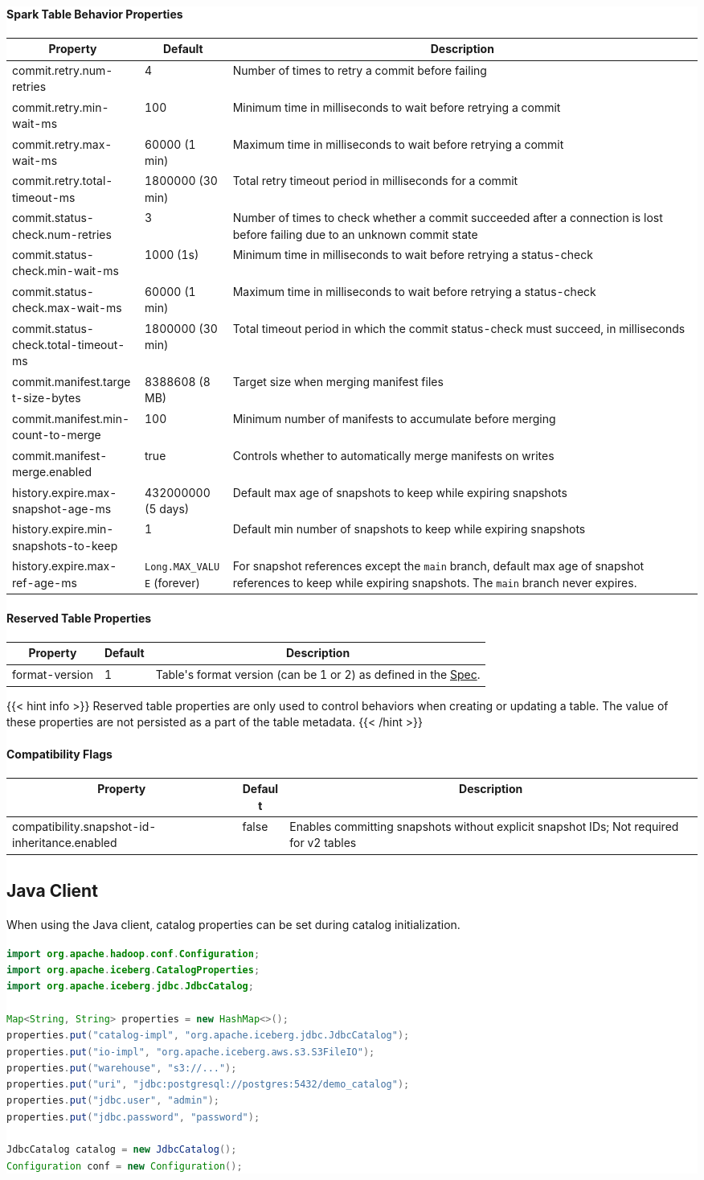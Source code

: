 #### Spark Table Behavior Properties

| Property                           | Default          | Description                                                   |
| ---------------------------------- | ---------------- | ------------------------------------------------------------- |
| commit.retry.num-retries           | 4                | Number of times to retry a commit before failing              |
| commit.retry.min-wait-ms           | 100              | Minimum time in milliseconds to wait before retrying a commit |
| commit.retry.max-wait-ms           | 60000 (1 min)    | Maximum time in milliseconds to wait before retrying a commit |
| commit.retry.total-timeout-ms      | 1800000 (30 min) | Total retry timeout period in milliseconds for a commit |
| commit.status-check.num-retries    | 3                | Number of times to check whether a commit succeeded after a connection is lost before failing due to an unknown commit state |
| commit.status-check.min-wait-ms    | 1000 (1s)        | Minimum time in milliseconds to wait before retrying a status-check |
| commit.status-check.max-wait-ms    | 60000 (1 min)    | Maximum time in milliseconds to wait before retrying a status-check |
| commit.status-check.total-timeout-ms| 1800000 (30 min) | Total timeout period in which the commit status-check must succeed, in milliseconds |
| commit.manifest.target-size-bytes  | 8388608 (8 MB)   | Target size when merging manifest files                       |
| commit.manifest.min-count-to-merge | 100              | Minimum number of manifests to accumulate before merging      |
| commit.manifest-merge.enabled      | true             | Controls whether to automatically merge manifests on writes   |
| history.expire.max-snapshot-age-ms | 432000000 (5 days) | Default max age of snapshots to keep while expiring snapshots    |
| history.expire.min-snapshots-to-keep | 1                | Default min number of snapshots to keep while expiring snapshots |
| history.expire.max-ref-age-ms      | `Long.MAX_VALUE` (forever) | For snapshot references except the `main` branch, default max age of snapshot references to keep while expiring snapshots. The `main` branch never expires. |

#### Reserved Table Properties

| Property       | Default  | Description                                                   |
| -------------- | -------- | ------------------------------------------------------------- |
| format-version | 1        | Table's format version (can be 1 or 2) as defined in the [Spec](../../../spec/#format-versioning). |

{{< hint info >}}
Reserved table properties are only used to control behaviors when creating or updating a table.
The value of these properties are not persisted as a part of the table metadata.
{{< /hint >}}

#### Compatibility Flags

| Property                                      | Default  | Description                                                                               |
| --------------------------------------------- | -------- | ----------------------------------------------------------------------------------------- |
| compatibility.snapshot-id-inheritance.enabled | false    | Enables committing snapshots without explicit snapshot IDs; Not required for v2 tables    |

## Java Client

When using the Java client, catalog properties can be set during catalog initialization.

```java
import org.apache.hadoop.conf.Configuration;
import org.apache.iceberg.CatalogProperties;
import org.apache.iceberg.jdbc.JdbcCatalog;

Map<String, String> properties = new HashMap<>();
properties.put("catalog-impl", "org.apache.iceberg.jdbc.JdbcCatalog");
properties.put("io-impl", "org.apache.iceberg.aws.s3.S3FileIO");
properties.put("warehouse", "s3://...");
properties.put("uri", "jdbc:postgresql://postgres:5432/demo_catalog");
properties.put("jdbc.user", "admin");
properties.put("jdbc.password", "password");

JdbcCatalog catalog = new JdbcCatalog();
Configuration conf = new Configuration();
```